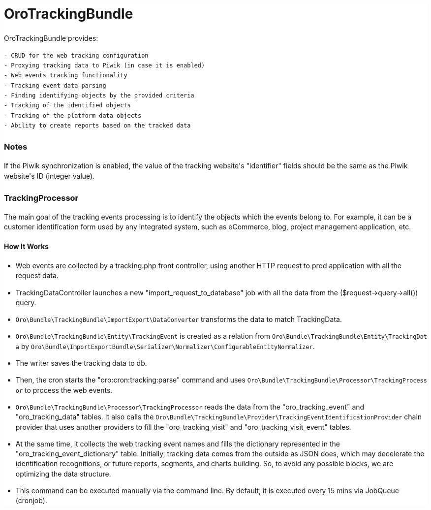 # OroTrackingBundle

OroTrackingBundle provides:

    - CRUD for the web tracking configuration
    - Proxying tracking data to Piwik (in case it is enabled)
    - Web events tracking functionality
    - Tracking event data parsing
    - Finding identifying objects by the provided criteria
    - Tracking of the identified objects
    - Tracking of the platform data objects
    - Ability to create reports based on the tracked data

### Notes

If the Piwik synchronization is enabled, the value of the tracking website's "identifier" fields should be the same as the Piwik website's ID (integer value).

### TrackingProcessor

The main goal of the tracking events processing is to identify the objects which the events belong to. For example, it can be a customer identification form used by any integrated system, such as eCommerce, blog, project management application, etc.

#### How It Works

- Web events are collected by a tracking.php front controller, using another HTTP request to prod application with all the request data.

- TrackingDataController launches a new "import_request_to_database" job with all the data from the ($request->query->all()) query.

- `Oro\Bundle\TrackingBundle\ImportExport\DataConverter` transforms the data to match TrackingData.

- `Oro\Bundle\TrackingBundle\Entity\TrackingEvent` is created as a relation from `Oro\Bundle\TrackingBundle\Entity\TrackingData` by `Oro\Bundle\ImportExportBundle\Serializer\Normalizer\ConfigurableEntityNormalizer`.

- The writer saves the tracking data to db.

- Then, the cron starts the "oro:cron:tracking:parse" command and uses `Oro\Bundle\TrackingBundle\Processor\TrackingProcessor` to process the web events.

- `Oro\Bundle\TrackingBundle\Processor\TrackingProcessor` reads the data from the "oro_tracking_event" and "oro_tracking_data" tables. It also calls the `Oro\Bundle\TrackingBundle\Provider\TrackingEventIdentificationProvider` chain provider that uses another providers to fill the "oro_tracking_visit" and "oro_tracking_visit_event" tables. 

- At the same time, it collects the web tracking event names and fills the dictionary represented in the "oro_tracking_event_dictionary" table. Initially, tracking data comes from the outside as JSON does, which may decelerate the identification recognitions, or future reports, segments, and charts building. So, to avoid any possible blocks, we are optimizing the data structure.

- This command can be executed manually via the command line. By default, it is executed every 15 mins via JobQueue (cronjob).

